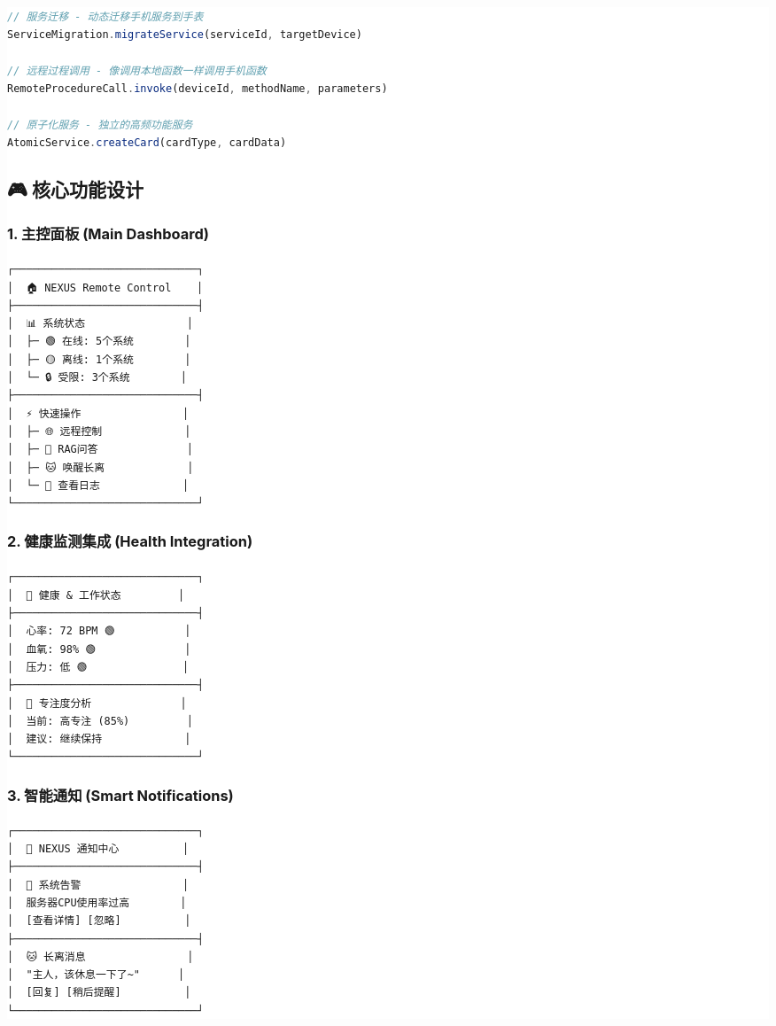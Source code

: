 ```typescript
// 服务迁移 - 动态迁移手机服务到手表
ServiceMigration.migrateService(serviceId, targetDevice)

// 远程过程调用 - 像调用本地函数一样调用手机函数
RemoteProcedureCall.invoke(deviceId, methodName, parameters)

// 原子化服务 - 独立的高频功能服务
AtomicService.createCard(cardType, cardData)
```

## 🎮 核心功能设计

### 1. 主控面板 (Main Dashboard)

```
┌─────────────────────────────┐
│  🏠 NEXUS Remote Control    │
├─────────────────────────────┤
│  📊 系统状态                │
│  ├─ 🟢 在线: 5个系统        │
│  ├─ 🟡 离线: 1个系统        │
│  └─ 🔒 受限: 3个系统        │
├─────────────────────────────┤
│  ⚡ 快速操作                │
│  ├─ 🌐 远程控制             │
│  ├─ 🤖 RAG问答              │
│  ├─ 🐱 唤醒长离             │
│  └─ 📝 查看日志             │
└─────────────────────────────┘
```

### 2. 健康监测集成 (Health Integration)

```
┌─────────────────────────────┐
│  💓 健康 & 工作状态         │
├─────────────────────────────┤
│  心率: 72 BPM 🟢           │
│  血氧: 98% 🟢              │
│  压力: 低 🟢               │
├─────────────────────────────┤
│  🧠 专注度分析              │
│  当前: 高专注 (85%)         │
│  建议: 继续保持             │
└─────────────────────────────┘
```

### 3. 智能通知 (Smart Notifications)

```
┌─────────────────────────────┐
│  🔔 NEXUS 通知中心          │
├─────────────────────────────┤
│  🚨 系统告警                │
│  服务器CPU使用率过高        │
│  [查看详情] [忽略]          │
├─────────────────────────────┤
│  🐱 长离消息                │
│  "主人，该休息一下了~"      │
│  [回复] [稍后提醒]          │
└─────────────────────────────┘
```
